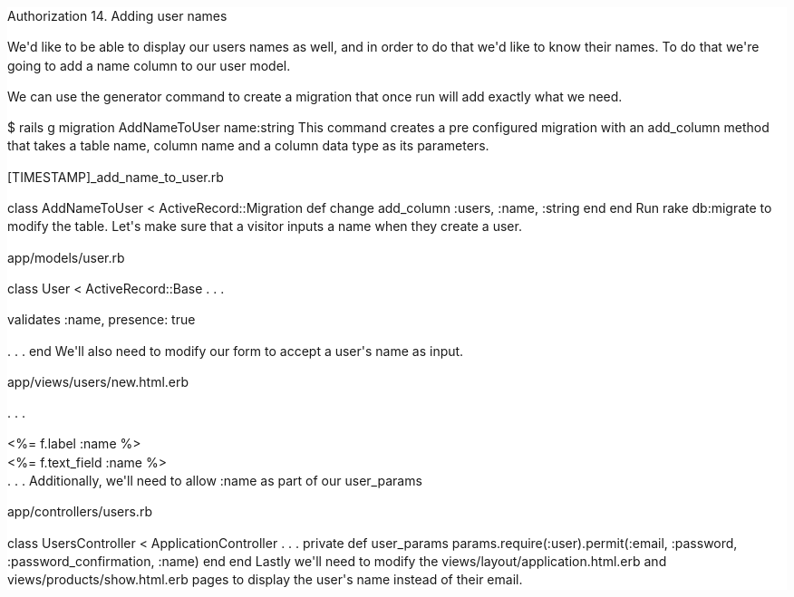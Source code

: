 Authorization
14. Adding user names

We'd like to be able to display our users names as well, and in order to do that we'd like to know their names. To do that we're going to add a name column to our user model.

We can use the generator command to create a migration that once run will add exactly what we need.

  $ rails g migration AddNameToUser name:string
This command creates a pre configured migration with an add_column method that takes a table name, column name and a column data type as its parameters.

[TIMESTAMP]_add_name_to_user.rb

class AddNameToUser < ActiveRecord::Migration
  def change
    add_column :users, :name, :string
  end
end
Run rake db:migrate to modify the table. Let's make sure that a visitor inputs a name when they create a user.

app/models/user.rb

class User < ActiveRecord::Base
  .
  .
  .

  validates :name, presence: true

  .
  .
  .
end
We'll also need to modify our form to accept a user's name as input.

app/views/users/new.html.erb

  .
  .
  .
  <div class="field">
    <%= f.label :name %><br/>
    <%= f.text_field :name %>
  </div>
  .
  .
  .
Additionally, we'll need to allow :name as part of our user_params

app/controllers/users.rb

class UsersController < ApplicationController
  .
  .
  .
  private
  def user_params
    params.require(:user).permit(:email, :password, :password_confirmation, :name)
  end
end
Lastly we'll need to modify the views/layout/application.html.erb and views/products/show.html.erb pages to display the user's name instead of their email.
